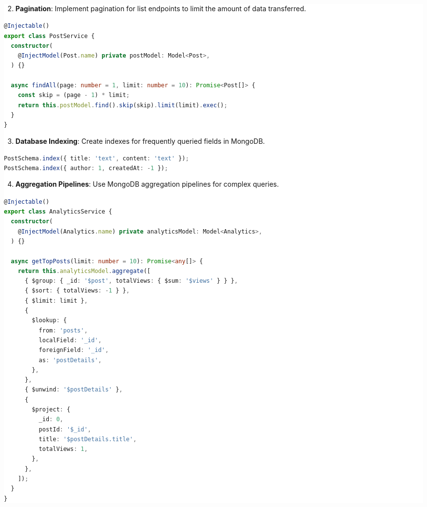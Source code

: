 2. **Pagination**: Implement pagination for list endpoints to limit the amount of data transferred.

```typescript
@Injectable()
export class PostService {
  constructor(
    @InjectModel(Post.name) private postModel: Model<Post>,
  ) {}

  async findAll(page: number = 1, limit: number = 10): Promise<Post[]> {
    const skip = (page - 1) * limit;
    return this.postModel.find().skip(skip).limit(limit).exec();
  }
}
```

3. **Database Indexing**: Create indexes for frequently queried fields in MongoDB.

```typescript
PostSchema.index({ title: 'text', content: 'text' });
PostSchema.index({ author: 1, createdAt: -1 });
```

4. **Aggregation Pipelines**: Use MongoDB aggregation pipelines for complex queries.

```typescript
@Injectable()
export class AnalyticsService {
  constructor(
    @InjectModel(Analytics.name) private analyticsModel: Model<Analytics>,
  ) {}

  async getTopPosts(limit: number = 10): Promise<any[]> {
    return this.analyticsModel.aggregate([
      { $group: { _id: '$post', totalViews: { $sum: '$views' } } },
      { $sort: { totalViews: -1 } },
      { $limit: limit },
      {
        $lookup: {
          from: 'posts',
          localField: '_id',
          foreignField: '_id',
          as: 'postDetails',
        },
      },
      { $unwind: '$postDetails' },
      {
        $project: {
          _id: 0,
          postId: '$_id',
          title: '$postDetails.title',
          totalViews: 1,
        },
      },
    ]);
  }
}
```
